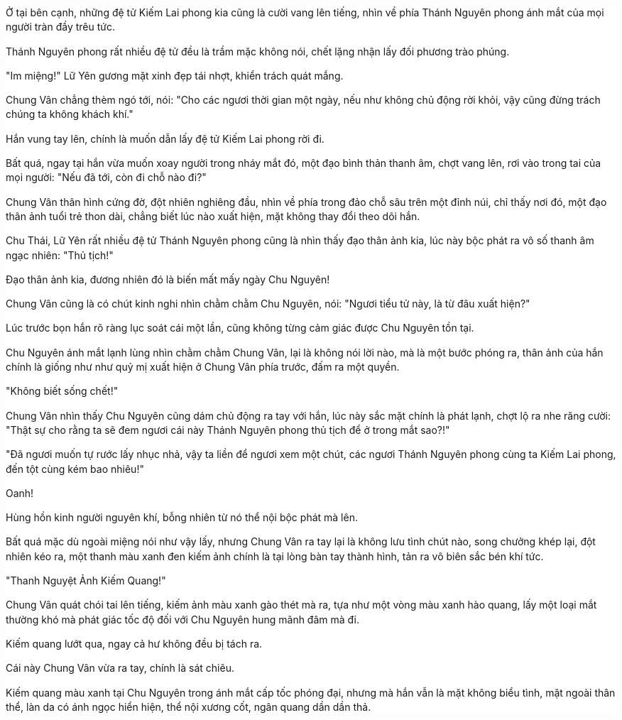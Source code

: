 Ở tại bên cạnh, những đệ tử Kiếm Lai phong kia cũng là cười vang lên tiếng, nhìn về phía Thánh Nguyên phong ánh mắt của mọi người tràn đầy trêu tức.

Thánh Nguyên phong rất nhiều đệ tử đều là trầm mặc không nói, chết lặng nhận lấy đối phương trào phúng.

"Im miệng!" Lữ Yên gương mặt xinh đẹp tái nhợt, khiển trách quát mắng.

Chung Vân chẳng thèm ngó tới, nói: "Cho các ngươi thời gian một ngày, nếu như không chủ động rời khỏi, vậy cũng đừng trách chúng ta không khách khí."

Hắn vung tay lên, chính là muốn dẫn lấy đệ tử Kiếm Lai phong rời đi.

Bất quá, ngay tại hắn vừa muốn xoay người trong nháy mắt đó, một đạo bình thản thanh âm, chợt vang lên, rơi vào trong tai của mọi người: "Nếu đã tới, còn đi chỗ nào đi?"

Chung Vân thân hình cứng đờ, đột nhiên nghiêng đầu, nhìn về phía trong đảo chỗ sâu trên một đỉnh núi, chỉ thấy nơi đó, một đạo thân ảnh tuổi trẻ thon dài, chẳng biết lúc nào xuất hiện, mặt không thay đổi theo dõi hắn.

Chu Thái, Lữ Yên rất nhiều đệ tử Thánh Nguyên phong cũng là nhìn thấy đạo thân ảnh kia, lúc này bộc phát ra vô số thanh âm ngạc nhiên: "Thủ tịch!"

Đạo thân ảnh kia, đương nhiên đó là biến mất mấy ngày Chu Nguyên!

Chung Vân cũng là có chút kinh nghi nhìn chằm chằm Chu Nguyên, nói: "Ngươi tiểu tử này, là từ đâu xuất hiện?"

Lúc trước bọn hắn rõ ràng lục soát cái một lần, cũng không từng cảm giác được Chu Nguyên tồn tại.

Chu Nguyên ánh mắt lạnh lùng nhìn chằm chằm Chung Vân, lại là không nói lời nào, mà là một bước phóng ra, thân ảnh của hắn chính là giống như như quỷ mị xuất hiện ở Chung Vân phía trước, đấm ra một quyền.

"Không biết sống chết!"

Chung Vân nhìn thấy Chu Nguyên cũng dám chủ động ra tay với hắn, lúc này sắc mặt chính là phát lạnh, chợt lộ ra nhe răng cười: "Thật sự cho rằng ta sẽ đem ngươi cái này Thánh Nguyên phong thủ tịch để ở trong mắt sao?!"

"Đã ngươi muốn tự rước lấy nhục nhả, vậy ta liền để ngươi xem một chút, các ngươi Thánh Nguyên phong cùng ta Kiếm Lai phong, đến tột cùng kém bao nhiêu!"

Oanh!

Hùng hồn kinh người nguyên khí, bỗng nhiên từ nó thể nội bộc phát mà lên.

Bất quá mặc dù ngoài miệng nói như vậy lấy, nhưng Chung Vân ra tay lại là không lưu tình chút nào, song chưởng khép lại, đột nhiên kéo ra, một thanh màu xanh đen kiếm ảnh chính là tại lòng bàn tay thành hình, tản ra vô biên sắc bén khí tức.

"Thanh Nguyệt Ảnh Kiếm Quang!"

Chung Vân quát chói tai lên tiếng, kiếm ảnh màu xanh gào thét mà ra, tựa như một vòng màu xanh hào quang, lấy một loại mắt thường khó mà phát giác tốc độ đối với Chu Nguyên hung mãnh đâm mà đi.

Kiếm quang lướt qua, ngay cả hư không đều bị tách ra.

Cái này Chung Vân vừa ra tay, chính là sát chiêu.

Kiếm quang màu xanh tại Chu Nguyên trong ánh mắt cấp tốc phóng đại, nhưng mà hắn vẫn là mặt không biểu tình, mặt ngoài thân thể, làn da có ánh ngọc hiển hiện, thể nội xương cốt, ngân quang dần dần thả.
